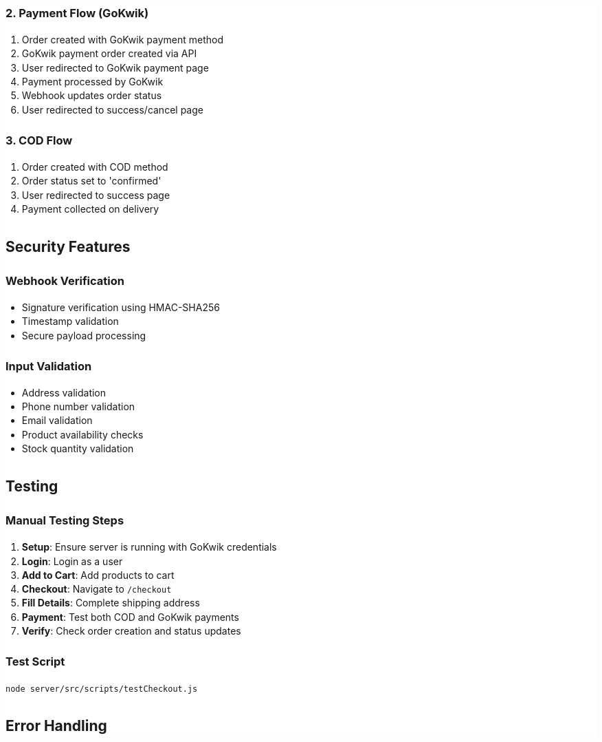 ### 2. Payment Flow (GoKwik)

1. Order created with GoKwik payment method
2. GoKwik payment order created via API
3. User redirected to GoKwik payment page
4. Payment processed by GoKwik
5. Webhook updates order status
6. User redirected to success/cancel page

### 3. COD Flow

1. Order created with COD method
2. Order status set to 'confirmed'
3. User redirected to success page
4. Payment collected on delivery

## Security Features

### Webhook Verification

- Signature verification using HMAC-SHA256
- Timestamp validation
- Secure payload processing

### Input Validation

- Address validation
- Phone number validation
- Email validation
- Product availability checks
- Stock quantity validation

## Testing

### Manual Testing Steps

1. **Setup**: Ensure server is running with GoKwik credentials
2. **Login**: Login as a user
3. **Add to Cart**: Add products to cart
4. **Checkout**: Navigate to `/checkout`
5. **Fill Details**: Complete shipping address
6. **Payment**: Test both COD and GoKwik payments
7. **Verify**: Check order creation and status updates

### Test Script

```bash
node server/src/scripts/testCheckout.js
```

## Error Handling
